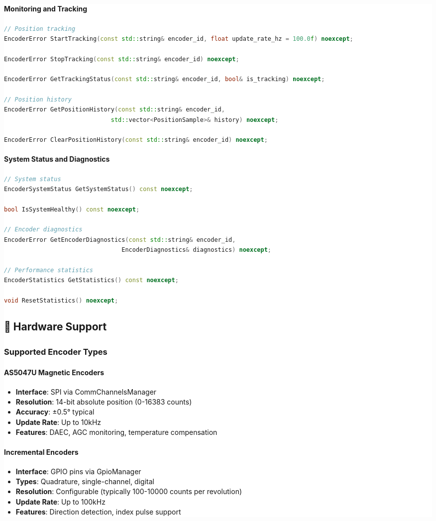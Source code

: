 #### Monitoring and Tracking
```cpp
// Position tracking
EncoderError StartTracking(const std::string& encoder_id, float update_rate_hz = 100.0f) noexcept;

EncoderError StopTracking(const std::string& encoder_id) noexcept;

EncoderError GetTrackingStatus(const std::string& encoder_id, bool& is_tracking) noexcept;

// Position history
EncoderError GetPositionHistory(const std::string& encoder_id, 
                              std::vector<PositionSample>& history) noexcept;

EncoderError ClearPositionHistory(const std::string& encoder_id) noexcept;
```

#### System Status and Diagnostics
```cpp
// System status
EncoderSystemStatus GetSystemStatus() const noexcept;

bool IsSystemHealthy() const noexcept;

// Encoder diagnostics
EncoderError GetEncoderDiagnostics(const std::string& encoder_id, 
                                 EncoderDiagnostics& diagnostics) noexcept;

// Performance statistics
EncoderStatistics GetStatistics() const noexcept;

void ResetStatistics() noexcept;
```

## 🎯 Hardware Support

### Supported Encoder Types

#### AS5047U Magnetic Encoders
- **Interface**: SPI via CommChannelsManager
- **Resolution**: 14-bit absolute position (0-16383 counts)
- **Accuracy**: ±0.5° typical
- **Update Rate**: Up to 10kHz
- **Features**: DAEC, AGC monitoring, temperature compensation

#### Incremental Encoders
- **Interface**: GPIO pins via GpioManager
- **Types**: Quadrature, single-channel, digital
- **Resolution**: Configurable (typically 100-10000 counts per revolution)
- **Update Rate**: Up to 100kHz
- **Features**: Direction detection, index pulse support
